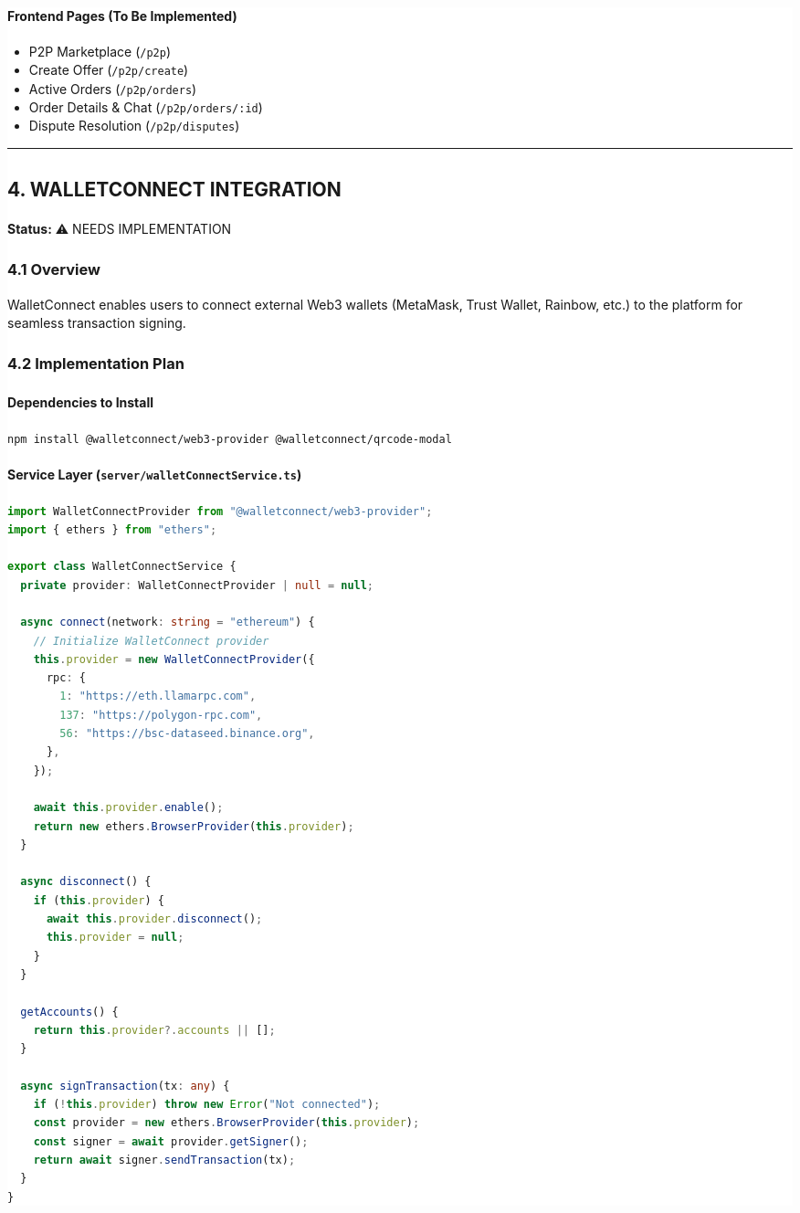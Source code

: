#### Frontend Pages (To Be Implemented)
- P2P Marketplace (`/p2p`)
- Create Offer (`/p2p/create`)
- Active Orders (`/p2p/orders`)
- Order Details & Chat (`/p2p/orders/:id`)
- Dispute Resolution (`/p2p/disputes`)

---

## 4. WALLETCONNECT INTEGRATION
**Status:** ⚠️ NEEDS IMPLEMENTATION

### 4.1 Overview
WalletConnect enables users to connect external Web3 wallets (MetaMask, Trust Wallet, Rainbow, etc.) to the platform for seamless transaction signing.

### 4.2 Implementation Plan

#### Dependencies to Install
```bash
npm install @walletconnect/web3-provider @walletconnect/qrcode-modal
```

#### Service Layer (`server/walletConnectService.ts`)
```typescript
import WalletConnectProvider from "@walletconnect/web3-provider";
import { ethers } from "ethers";

export class WalletConnectService {
  private provider: WalletConnectProvider | null = null;

  async connect(network: string = "ethereum") {
    // Initialize WalletConnect provider
    this.provider = new WalletConnectProvider({
      rpc: {
        1: "https://eth.llamarpc.com",
        137: "https://polygon-rpc.com",
        56: "https://bsc-dataseed.binance.org",
      },
    });

    await this.provider.enable();
    return new ethers.BrowserProvider(this.provider);
  }

  async disconnect() {
    if (this.provider) {
      await this.provider.disconnect();
      this.provider = null;
    }
  }

  getAccounts() {
    return this.provider?.accounts || [];
  }

  async signTransaction(tx: any) {
    if (!this.provider) throw new Error("Not connected");
    const provider = new ethers.BrowserProvider(this.provider);
    const signer = await provider.getSigner();
    return await signer.sendTransaction(tx);
  }
}
```